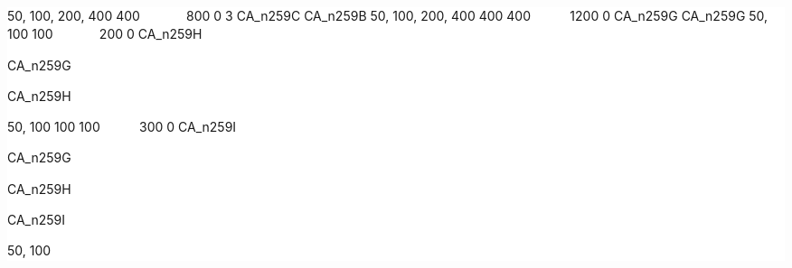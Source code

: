<td>50, 100, 200, 400</td>
<td>400</td>
<td> </td>
<td> </td>
<td> </td>
<td> </td>
<td> </td>
<td> </td>
<td>800</td>
<td>0</td>
<td>3</td>
</tr>
<tr class="odd">
<td>CA_n259C</td>
<td>CA_n259B</td>
<td>50, 100, 200, 400</td>
<td>400</td>
<td>400</td>
<td> </td>
<td> </td>
<td> </td>
<td> </td>
<td> </td>
<td>1200</td>
<td>0</td>
<td></td>
</tr>
<tr class="even">
<td><span class="underline">CA_n259G</span></td>
<td><span class="underline">CA_n259G</span></td>
<td><span class="underline">50, 100</span></td>
<td><span class="underline">100</span></td>
<td><span class="underline"> </span></td>
<td><span class="underline"> </span></td>
<td><span class="underline"> </span></td>
<td><span class="underline"> </span></td>
<td><span class="underline"> </span></td>
<td><span class="underline"> </span></td>
<td><span class="underline">200</span></td>
<td><span class="underline">0</span></td>
<td></td>
</tr>
<tr class="odd">
<td><span class="underline">CA_n259H</span></td>
<td><p><span class="underline">CA_n259G</span></p>
<p><span class="underline">CA_n259H</span></p></td>
<td><span class="underline">50, 100</span></td>
<td><span class="underline">100</span></td>
<td><span class="underline">100</span></td>
<td><span class="underline"> </span></td>
<td><span class="underline"> </span></td>
<td><span class="underline"> </span></td>
<td><span class="underline"> </span></td>
<td><span class="underline"> </span></td>
<td><span class="underline">300</span></td>
<td><span class="underline">0</span></td>
<td></td>
</tr>
<tr class="even">
<td><span class="underline">CA_n259I</span></td>
<td><p><span class="underline">CA_n259G</span></p>
<p><span class="underline">CA_n259H</span></p>
<p><span class="underline">CA_n259I</span></p></td>
<td><span class="underline">50, 100</span></td>